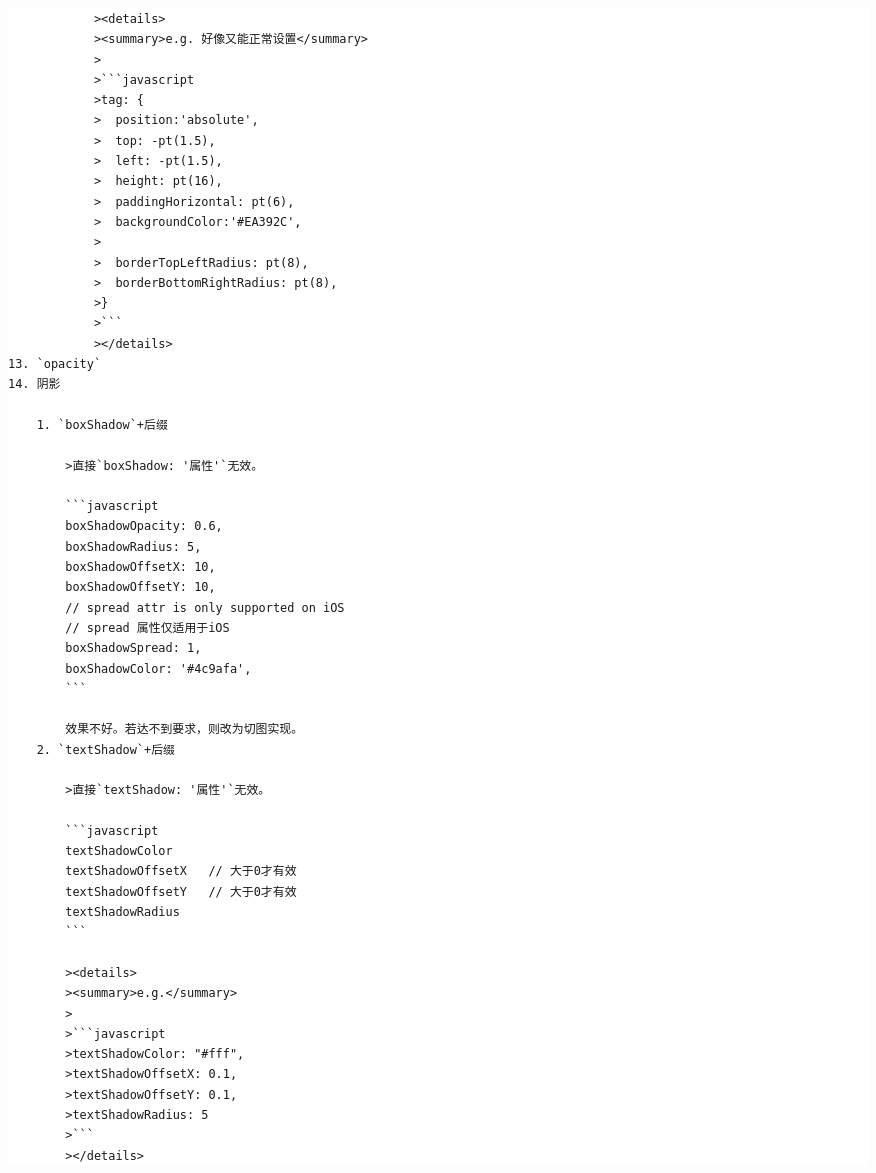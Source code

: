                 ><details>
                ><summary>e.g. 好像又能正常设置</summary>
                >
                >```javascript
                >tag: {
                >  position:'absolute',
                >  top: -pt(1.5),
                >  left: -pt(1.5),
                >  height: pt(16),
                >  paddingHorizontal: pt(6),
                >  backgroundColor:'#EA392C',
                >
                >  borderTopLeftRadius: pt(8),
                >  borderBottomRightRadius: pt(8),
                >}
                >```
                ></details>
    13. `opacity`
    14. 阴影

        1. `boxShadow`+后缀

            >直接`boxShadow: '属性'`无效。

            ```javascript
            boxShadowOpacity: 0.6,
            boxShadowRadius: 5,
            boxShadowOffsetX: 10,
            boxShadowOffsetY: 10,
            // spread attr is only supported on iOS
            // spread 属性仅适用于iOS
            boxShadowSpread: 1,
            boxShadowColor: '#4c9afa',
            ```

            效果不好。若达不到要求，则改为切图实现。
        2. `textShadow`+后缀

            >直接`textShadow: '属性'`无效。

            ```javascript
            textShadowColor
            textShadowOffsetX   // 大于0才有效
            textShadowOffsetY   // 大于0才有效
            textShadowRadius
            ```

            ><details>
            ><summary>e.g.</summary>
            >
            >```javascript
            >textShadowColor: "#fff",
            >textShadowOffsetX: 0.1,
            >textShadowOffsetY: 0.1,
            >textShadowRadius: 5
            >```
            ></details>

